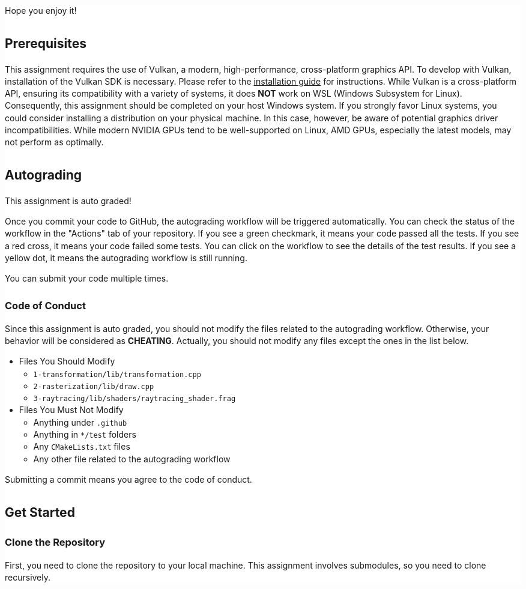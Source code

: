 Hope you enjoy it!

## Prerequisites

This assignment requires the use of Vulkan, a modern, high-performance, cross-platform graphics API. To develop with Vulkan, installation of the Vulkan SDK is necessary. Please refer to the [installation guide](https://cpp.studio/toolchain/vulkan/) for instructions. While Vulkan is a cross-platform API, ensuring its compatibility with a variety of systems, it does **NOT** work on WSL (Windows Subsystem for Linux). Consequently, this assignment should be completed on your host Windows system. If you strongly favor Linux systems, you could consider installing a distribution on your physical machine. In this case, however, be aware of potential graphics driver incompatibilities. While modern NVIDIA GPUs tend to be well-supported on Linux, AMD GPUs, especially the latest models, may not perform as optimally.

## Autograding

This assignment is auto graded!

Once you commit your code to GitHub, the autograding workflow will be triggered automatically.
You can check the status of the workflow in the "Actions" tab of your repository.
If you see a green checkmark, it means your code passed all the tests.
If you see a red cross, it means your code failed some tests.
You can click on the workflow to see the details of the test results.
If you see a yellow dot, it means the autograding workflow is still running.

You can submit your code multiple times.

### Code of Conduct

Since this assignment is auto graded, you should not modify the files related to the autograding workflow.
 Otherwise, your behavior will be considered as **CHEATING**. Actually, you should not modify any files except the ones in the list below.

- Files You Should Modify
    - `1-transformation/lib/transformation.cpp`
    - `2-rasterization/lib/draw.cpp`
    - `3-raytracing/lib/shaders/raytracing_shader.frag`
- Files You Must Not Modify
    - Anything under `.github`
    - Anything in `*/test` folders
    - Any `CMakeLists.txt` files
    - Any other file related to the autograding workflow

Submitting a commit means you agree to the code of conduct.

## Get Started

### Clone the Repository

First, you need to clone the repository to your local machine.
This assignment involves submodules, so you need to clone recursively.
